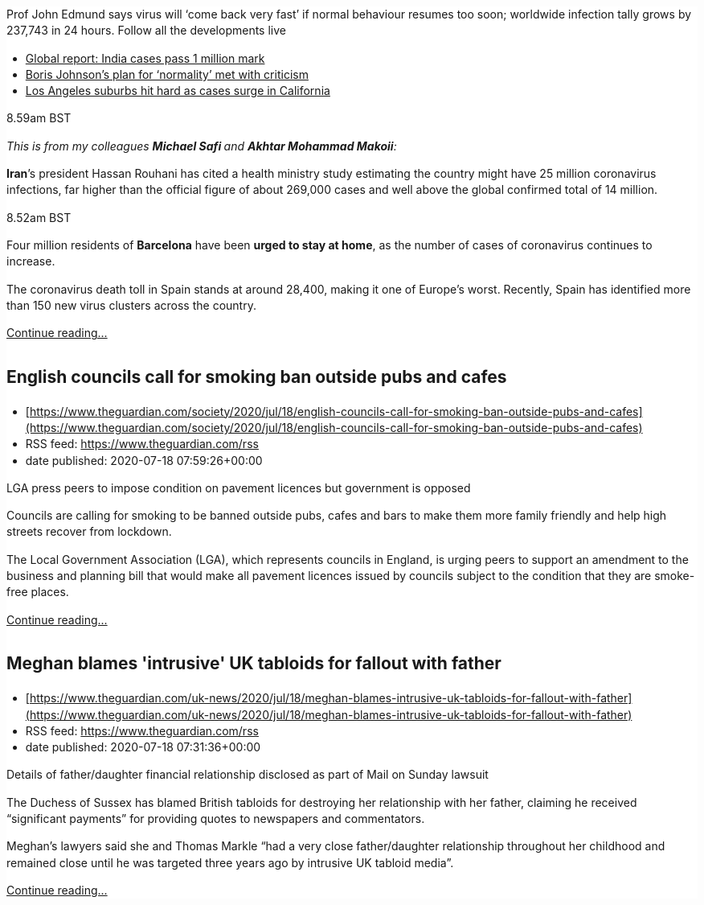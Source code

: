 <p>Prof John Edmund says virus will ‘come back very fast’ if normal behaviour resumes too soon; worldwide infection tally grows by 237,743 in 24 hours. Follow all the developments live</p><ul><li><a href="https://www.theguardian.com/world/2020/jul/17/global-report-coronavirus-infections-india-pass-1m-mark">Global report: India cases pass 1 million mark </a></li><li><a href="https://www.theguardian.com/politics/2020/jul/17/boris-johnson-plan-for-return-to-normality-met-with-scepticism-coronavirus">Boris Johnson’s plan for ‘normality’ met with criticism </a></li><li><a href="https://www.theguardian.com/us-news/2020/jul/17/los-angeles-coronavirus-orange-san-bernardino-riverside">Los Angeles suburbs hit hard as cases surge in California</a></li></ul><p class="block-time published-time"> <time datetime="2020-07-18T07:59:11.003Z">8.59am <span class="timezone">BST</span></time> </p><p><em>This is from my colleagues <strong>Michael Safi </strong>and </em><em><strong>Akhtar Mohammad Makoii</strong>:</em></p><p><strong>Iran</strong>’s president Hassan Rouhani has cited a health ministry study estimating the country might have 25 million coronavirus infections, far higher than the official figure of about 269,000 cases and well above the global confirmed total of 14 million.</p><p class="block-time published-time"> <time datetime="2020-07-18T07:52:05.289Z">8.52am <span class="timezone">BST</span></time> </p><p>Four million residents of <strong>Barcelona</strong> have been <strong>urged to stay at home</strong>, as the number of cases of coronavirus continues to increase.</p><p>The coronavirus death toll in Spain stands at around 28,400, making it one of Europe’s worst. Recently, Spain has identified more than 150 new virus clusters across the country.</p> <a href="https://www.theguardian.com/world/live/2020/jul/18/coronavirus-live-news-record-rise-global-covid-cases-us-brazil-india-south-africa-uk-australia-parliament-postponed-trump">Continue reading...</a>

## English councils call for smoking ban outside pubs and cafes
 - [https://www.theguardian.com/society/2020/jul/18/english-councils-call-for-smoking-ban-outside-pubs-and-cafes](https://www.theguardian.com/society/2020/jul/18/english-councils-call-for-smoking-ban-outside-pubs-and-cafes)
 - RSS feed: https://www.theguardian.com/rss
 - date published: 2020-07-18 07:59:26+00:00

<p>LGA press peers to impose condition on pavement licences but government is opposed</p><p>Councils are calling for smoking to be banned outside pubs, cafes and bars to make them more family friendly and help high streets recover from lockdown.</p><p>The Local Government Association (LGA), which represents councils in England, is urging peers to support an amendment to the business and planning bill that would make all pavement licences issued by councils subject to the condition that they are smoke-free places.</p> <a href="https://www.theguardian.com/society/2020/jul/18/english-councils-call-for-smoking-ban-outside-pubs-and-cafes">Continue reading...</a>

## Meghan blames 'intrusive' UK tabloids for fallout with father
 - [https://www.theguardian.com/uk-news/2020/jul/18/meghan-blames-intrusive-uk-tabloids-for-fallout-with-father](https://www.theguardian.com/uk-news/2020/jul/18/meghan-blames-intrusive-uk-tabloids-for-fallout-with-father)
 - RSS feed: https://www.theguardian.com/rss
 - date published: 2020-07-18 07:31:36+00:00

<p>Details of father/daughter financial relationship disclosed as part of Mail on Sunday lawsuit</p><p>The Duchess of Sussex has blamed British tabloids for destroying her relationship with her father, claiming he received “significant payments” for providing quotes to newspapers and commentators.</p><p>Meghan’s lawyers said she and Thomas Markle “had a very close father/daughter relationship throughout her childhood and remained close until he was targeted three years ago by intrusive UK tabloid media”.</p> <a href="https://www.theguardian.com/uk-news/2020/jul/18/meghan-blames-intrusive-uk-tabloids-for-fallout-with-father">Continue reading...</a>

